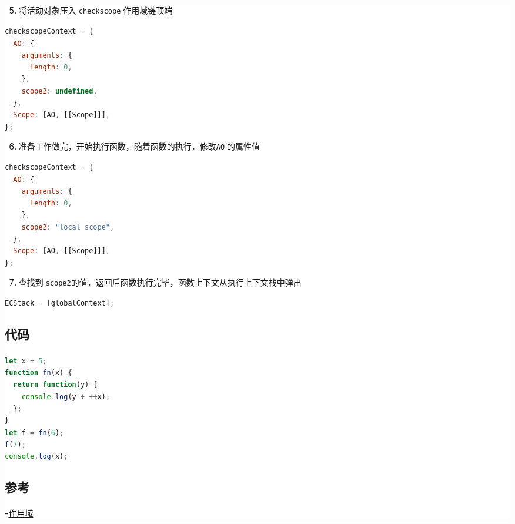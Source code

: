 5. 将活动对象压入 `checkscope` 作用域链顶端

```js
checkscopeContext = {
  AO: {
    arguments: {
      length: 0,
    },
    scope2: undefined,
  },
  Scope: [AO, [[Scope]]],
};
```

6. 准备工作做完，开始执行函数，随着函数的执行，修改`AO` 的属性值

```js
checkscopeContext = {
  AO: {
    arguments: {
      length: 0,
    },
    scope2: "local scope",
  },
  Scope: [AO, [[Scope]]],
};
```

7. 查找到 `scope2`的值，返回后函数执行完毕，函数上下文从执行上下文栈中弹出

```js
ECStack = [globalContext];
```

## 代码

```js
let x = 5;
function fn(x) {
  return function(y) {
    console.log(y + ++x);
  };
}
let f = fn(6);
f(7);
console.log(x);
```

## 参考

-[作用域](https://juejin.cn/post/6844903473683628046)
